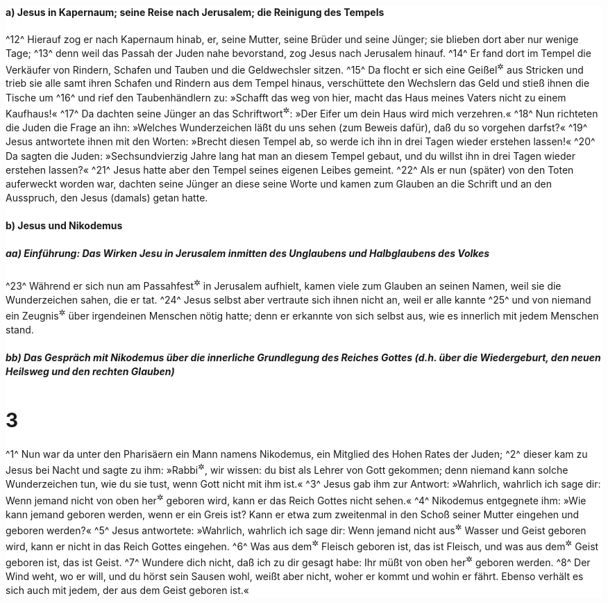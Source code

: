 #### a) Jesus in Kapernaum; seine Reise nach Jerusalem; die Reinigung des Tempels

^12^ Hierauf zog er nach Kapernaum hinab, er, seine Mutter, seine Brüder und seine Jünger; sie blieben dort aber nur wenige Tage;
^13^ denn weil das Passah der Juden nahe bevorstand, zog Jesus nach Jerusalem hinauf.
^14^ Er fand dort im Tempel die Verkäufer von Rindern, Schafen und Tauben und die Geldwechsler sitzen.
^15^ Da flocht er sich eine Geißel<sup title="oder: Peitsche">&#x2732;</sup> aus Stricken und trieb sie alle samt ihren Schafen und Rindern aus dem Tempel hinaus, verschüttete den Wechslern das Geld und stieß ihnen die Tische um
^16^ und rief den Taubenhändlern zu: »Schafft das weg von hier, macht das Haus meines Vaters nicht zu einem Kaufhaus!«
^17^ Da dachten seine Jünger an das Schriftwort<sup title="Ps 69,10">&#x2732;</sup>: »Der Eifer um dein Haus wird mich verzehren.«
^18^ Nun richteten die Juden die Frage an ihn: »Welches Wunderzeichen läßt du uns sehen (zum Beweis dafür), daß du so vorgehen darfst?«
^19^ Jesus antwortete ihnen mit den Worten: »Brecht diesen Tempel ab, so werde ich ihn in drei Tagen wieder erstehen lassen!«
^20^ Da sagten die Juden: »Sechsundvierzig Jahre lang hat man an diesem Tempel gebaut, und du willst ihn in drei Tagen wieder erstehen lassen?«
^21^ Jesus hatte aber den Tempel seines eigenen Leibes gemeint.
^22^ Als er nun (später) von den Toten auferweckt worden war, dachten seine Jünger an diese seine Worte und kamen zum Glauben an die Schrift und an den Ausspruch, den Jesus (damals) getan hatte.

#### b) Jesus und Nikodemus

##### aa) Einführung: Das Wirken Jesu in Jerusalem inmitten des Unglaubens und Halbglaubens des Volkes

^23^ Während er sich nun am Passahfest<sup title="vgl. V.13">&#x2732;</sup> in Jerusalem aufhielt, kamen viele zum Glauben an seinen Namen, weil sie die Wunderzeichen sahen, die er tat.
^24^ Jesus selbst aber vertraute sich ihnen nicht an, weil er alle kannte
^25^ und von niemand ein Zeugnis<sup title="oder: eine Auskunft">&#x2732;</sup> über irgendeinen Menschen nötig hatte; denn er erkannte von sich selbst aus, wie es innerlich mit jedem Menschen stand.

##### bb) Das Gespräch mit Nikodemus über die innerliche Grundlegung des Reiches Gottes (d.h. über die Wiedergeburt, den neuen Heilsweg und den rechten Glauben)

 # 3
^1^ Nun war da unter den Pharisäern ein Mann namens Nikodemus, ein Mitglied des Hohen Rates der Juden;
^2^ dieser kam zu Jesus bei Nacht und sagte zu ihm: »Rabbi<sup title="= Meister">&#x2732;</sup>, wir wissen: du bist als Lehrer von Gott gekommen; denn niemand kann solche Wunderzeichen tun, wie du sie tust, wenn Gott nicht mit ihm ist.«
^3^ Jesus gab ihm zur Antwort: »Wahrlich, wahrlich ich sage dir: Wenn jemand nicht von oben her<sup title="oder: von neuem">&#x2732;</sup> geboren wird, kann er das Reich Gottes nicht sehen.«
^4^ Nikodemus entgegnete ihm: »Wie kann jemand geboren werden, wenn er ein Greis ist? Kann er etwa zum zweitenmal in den Schoß seiner Mutter eingehen und geboren werden?«
^5^ Jesus antwortete: »Wahrlich, wahrlich ich sage dir: Wenn jemand nicht aus<sup title="oder: durch">&#x2732;</sup> Wasser und Geist geboren wird, kann er nicht in das Reich Gottes eingehen.
^6^ Was aus dem<sup title="oder: vom">&#x2732;</sup> Fleisch geboren ist, das ist Fleisch, und was aus dem<sup title="oder: vom">&#x2732;</sup> Geist geboren ist, das ist Geist.
^7^ Wundere dich nicht, daß ich zu dir gesagt habe: Ihr müßt von oben her<sup title="oder: von neuem">&#x2732;</sup> geboren werden.
^8^ Der Wind weht, wo er will, und du hörst sein Sausen wohl, weißt aber nicht, woher er kommt und wohin er fährt. Ebenso verhält es sich auch mit jedem, der aus dem Geist geboren ist.«
